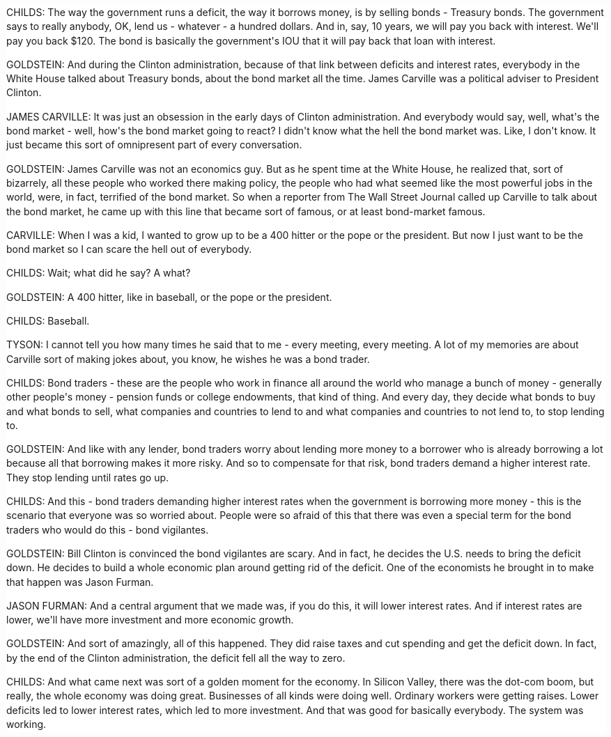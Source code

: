 CHILDS: The way the government runs a deficit, the way it borrows money, is by selling bonds - Treasury bonds. The government says to really anybody, OK, lend us - whatever - a hundred dollars. And in, say, 10 years, we will pay you back with interest. We'll pay you back $120. The bond is basically the government's IOU that it will pay back that loan with interest.

GOLDSTEIN: And during the Clinton administration, because of that link between deficits and interest rates, everybody in the White House talked about Treasury bonds, about the bond market all the time. James Carville was a political adviser to President Clinton.

JAMES CARVILLE: It was just an obsession in the early days of Clinton administration. And everybody would say, well, what's the bond market - well, how's the bond market going to react? I didn't know what the hell the bond market was. Like, I don't know. It just became this sort of omnipresent part of every conversation.

GOLDSTEIN: James Carville was not an economics guy. But as he spent time at the White House, he realized that, sort of bizarrely, all these people who worked there making policy, the people who had what seemed like the most powerful jobs in the world, were, in fact, terrified of the bond market. So when a reporter from The Wall Street Journal called up Carville to talk about the bond market, he came up with this line that became sort of famous, or at least bond-market famous.

CARVILLE: When I was a kid, I wanted to grow up to be a 400 hitter or the pope or the president. But now I just want to be the bond market so I can scare the hell out of everybody.

CHILDS: Wait; what did he say? A what?

GOLDSTEIN: A 400 hitter, like in baseball, or the pope or the president.

CHILDS: Baseball.

TYSON: I cannot tell you how many times he said that to me - every meeting, every meeting. A lot of my memories are about Carville sort of making jokes about, you know, he wishes he was a bond trader.

CHILDS: Bond traders - these are the people who work in finance all around the world who manage a bunch of money - generally other people's money - pension funds or college endowments, that kind of thing. And every day, they decide what bonds to buy and what bonds to sell, what companies and countries to lend to and what companies and countries to not lend to, to stop lending to.

GOLDSTEIN: And like with any lender, bond traders worry about lending more money to a borrower who is already borrowing a lot because all that borrowing makes it more risky. And so to compensate for that risk, bond traders demand a higher interest rate. They stop lending until rates go up.

CHILDS: And this - bond traders demanding higher interest rates when the government is borrowing more money - this is the scenario that everyone was so worried about. People were so afraid of this that there was even a special term for the bond traders who would do this - bond vigilantes.

GOLDSTEIN: Bill Clinton is convinced the bond vigilantes are scary. And in fact, he decides the U.S. needs to bring the deficit down. He decides to build a whole economic plan around getting rid of the deficit. One of the economists he brought in to make that happen was Jason Furman.

JASON FURMAN: And a central argument that we made was, if you do this, it will lower interest rates. And if interest rates are lower, we'll have more investment and more economic growth.

GOLDSTEIN: And sort of amazingly, all of this happened. They did raise taxes and cut spending and get the deficit down. In fact, by the end of the Clinton administration, the deficit fell all the way to zero.

CHILDS: And what came next was sort of a golden moment for the economy. In Silicon Valley, there was the dot-com boom, but really, the whole economy was doing great. Businesses of all kinds were doing well. Ordinary workers were getting raises. Lower deficits led to lower interest rates, which led to more investment. And that was good for basically everybody. The system was working.
